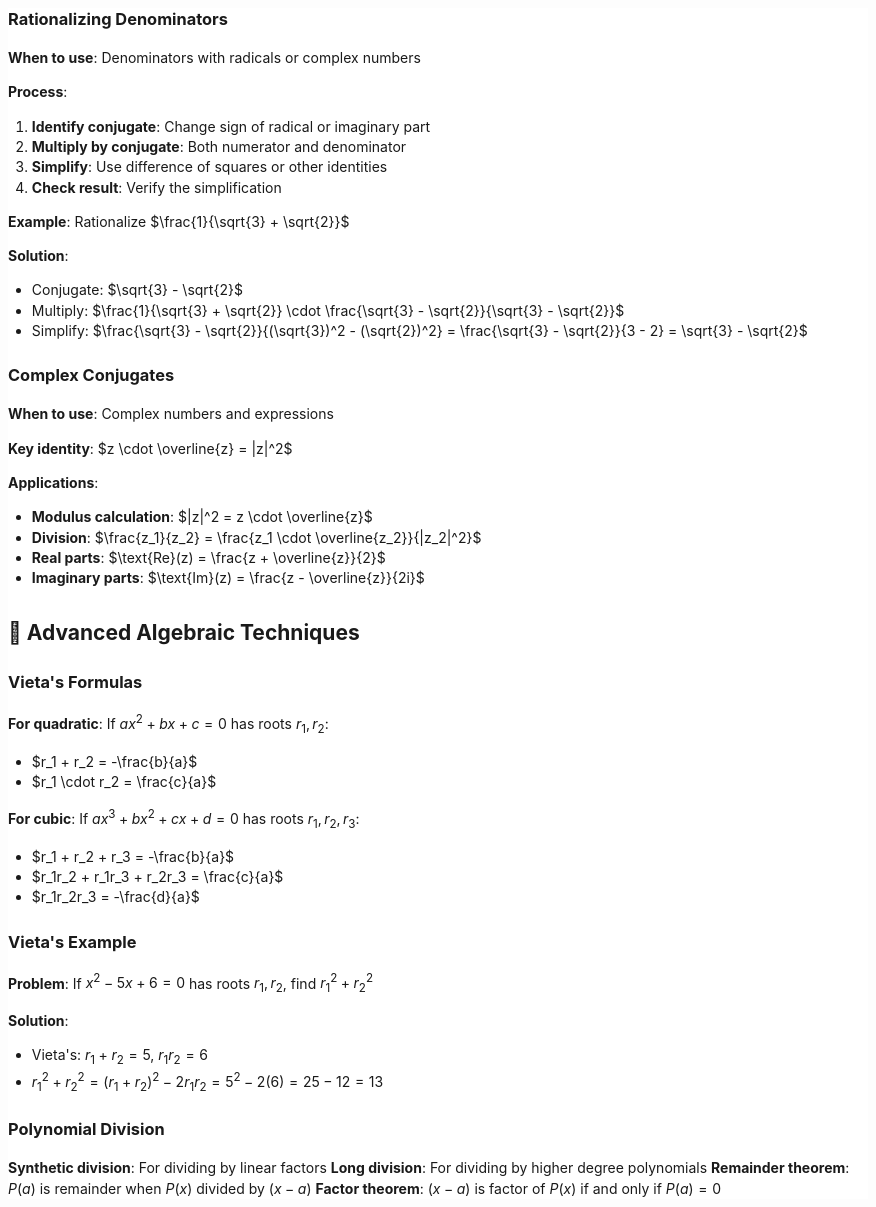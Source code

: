 ### Rationalizing Denominators
**When to use**: Denominators with radicals or complex numbers

**Process**:
1. **Identify conjugate**: Change sign of radical or imaginary part
2. **Multiply by conjugate**: Both numerator and denominator
3. **Simplify**: Use difference of squares or other identities
4. **Check result**: Verify the simplification

**Example**: Rationalize $\frac{1}{\sqrt{3} + \sqrt{2}}$

**Solution**:
- Conjugate: $\sqrt{3} - \sqrt{2}$
- Multiply: $\frac{1}{\sqrt{3} + \sqrt{2}} \cdot \frac{\sqrt{3} - \sqrt{2}}{\sqrt{3} - \sqrt{2}}$
- Simplify: $\frac{\sqrt{3} - \sqrt{2}}{(\sqrt{3})^2 - (\sqrt{2})^2} = \frac{\sqrt{3} - \sqrt{2}}{3 - 2} = \sqrt{3} - \sqrt{2}$

### Complex Conjugates
**When to use**: Complex numbers and expressions

**Key identity**: $z \cdot \overline{z} = |z|^2$

**Applications**:
- **Modulus calculation**: $|z|^2 = z \cdot \overline{z}$
- **Division**: $\frac{z_1}{z_2} = \frac{z_1 \cdot \overline{z_2}}{|z_2|^2}$
- **Real parts**: $\text{Re}(z) = \frac{z + \overline{z}}{2}$
- **Imaginary parts**: $\text{Im}(z) = \frac{z - \overline{z}}{2i}$

## 🎯 Advanced Algebraic Techniques

### Vieta's Formulas
**For quadratic**: If $ax^2 + bx + c = 0$ has roots $r_1, r_2$:
- $r_1 + r_2 = -\frac{b}{a}$
- $r_1 \cdot r_2 = \frac{c}{a}$

**For cubic**: If $ax^3 + bx^2 + cx + d = 0$ has roots $r_1, r_2, r_3$:
- $r_1 + r_2 + r_3 = -\frac{b}{a}$
- $r_1r_2 + r_1r_3 + r_2r_3 = \frac{c}{a}$
- $r_1r_2r_3 = -\frac{d}{a}$

### Vieta's Example
**Problem**: If $x^2 - 5x + 6 = 0$ has roots $r_1, r_2$, find $r_1^2 + r_2^2$

**Solution**:
- Vieta's: $r_1 + r_2 = 5$, $r_1r_2 = 6$
- $r_1^2 + r_2^2 = (r_1 + r_2)^2 - 2r_1r_2 = 5^2 - 2(6) = 25 - 12 = 13$

### Polynomial Division
**Synthetic division**: For dividing by linear factors
**Long division**: For dividing by higher degree polynomials
**Remainder theorem**: $P(a)$ is remainder when $P(x)$ divided by $(x-a)$
**Factor theorem**: $(x-a)$ is factor of $P(x)$ if and only if $P(a) = 0$

